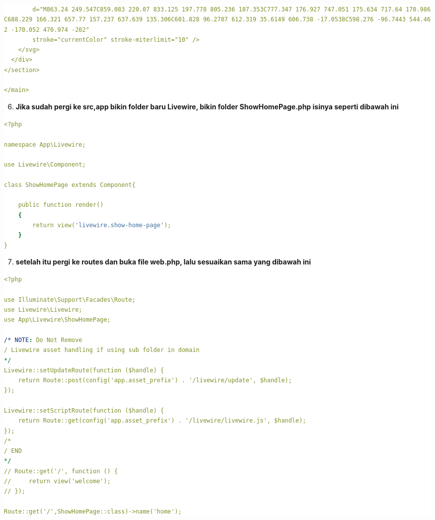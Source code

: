 ```yml
        d="M863.24 249.547C859.083 220.07 833.125 197.778 805.236 187.353C777.347 176.927 747.051 175.634 717.64 170.986C688.229 166.321 657.77 157.237 637.639 135.306C601.828 96.2707 612.319 35.6149 606.738 -17.0538C598.276 -96.7443 544.462 -170.052 470.974 -202"
        stroke="currentColor" stroke-miterlimit="10" />
    </svg>
  </div>
</section>

</main>
```

6. **Jika sudah pergi ke src,app bikin folder baru Livewire, bikin folder ShowHomePage.php
isinya seperti dibawah ini**
```yml
<?php

namespace App\Livewire;

use Livewire\Component;

class ShowHomePage extends Component{

    public function render()
    {
        return view('livewire.show-home-page');
    }
}
```

7. **setelah itu pergi ke routes dan buka file web.php, lalu sesuaikan sama yang dibawah ini**
```yml
<?php

use Illuminate\Support\Facades\Route;
use Livewire\Livewire;
use App\Livewire\ShowHomePage;

/* NOTE: Do Not Remove
/ Livewire asset handling if using sub folder in domain
*/
Livewire::setUpdateRoute(function ($handle) {
    return Route::post(config('app.asset_prefix') . '/livewire/update', $handle);
});

Livewire::setScriptRoute(function ($handle) {
    return Route::get(config('app.asset_prefix') . '/livewire/livewire.js', $handle);
});
/*
/ END
*/
// Route::get('/', function () {
//     return view('welcome');
// });

Route::get('/',ShowHomePage::class)->name('home');

```
